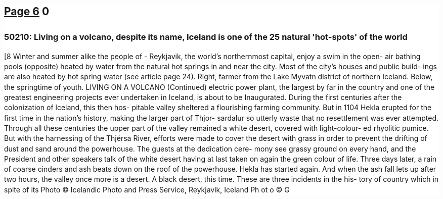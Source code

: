 ## [Page 6](https://demo.humlab.umu.se/courier/074868engo.pdf#page=6) 0

### 50210: Living on a volcano, despite its name, Iceland is one of the 25 natural 'hot-spots' of the world

[8 
Winter and summer alike the 
people of - Reykjavik, the 
world’s northernmost capital, 
enjoy a swim in the open- 
air bathing pools (opposite) 
heated by water from the 
natural hot springs in and 
near the city. Most of the 
city’s houses and public build- 
ings are also heated by hot 
spring water (see article page 
24). Right, farmer from the 
Lake Myvatn district of 
northern Iceland. Below, the 
springtime of youth. 
LIVING ON A VOLCANO (Continued) 
electric power plant, the largest by far 
in the country and one of the greatest 
engineering projects ever undertaken 
in Iceland, is about to be Inaugurated. 
During the first centuries after the 
colonization of lceland, this then hos- 
pitable valley sheltered a flourishing 
farming community. But in 1104 Hekla 
erupted for the first time in the nation’s 
history, making the larger part of Thjor- 
sardalur so utterly waste that no 
resettlement was ever attempted. 
Through all these centuries the 
upper part of the valley remained a 
white desert, covered with light-colour- 
ed rhyolitic pumice. But with the 
harnessing of the Thjérsa River, efforts 
were made to cover the desert with 
grass in order to prevent the drifting of 
dust and sand around the powerhouse. 
The guests at the dedication cere- 
mony see grassy ground on every 
hand, and the President and other 
speakers talk of the white desert 
having at last taken on again the green 
colour of life. Three days later, a rain 
of coarse cinders and ash beats down 
on the roof of the powerhouse. Hekla 
has started again. And when the ash 
fall lets up after two hours, the valley 
once more is a desert. A black desert, 
this time. 
These are three incidents in the his- 
tory of country which in spite of its 
    Photo © Icelandic Photo and Press Service, Reykjavik, Iceland 
 Ph
ot
o 
© 
G